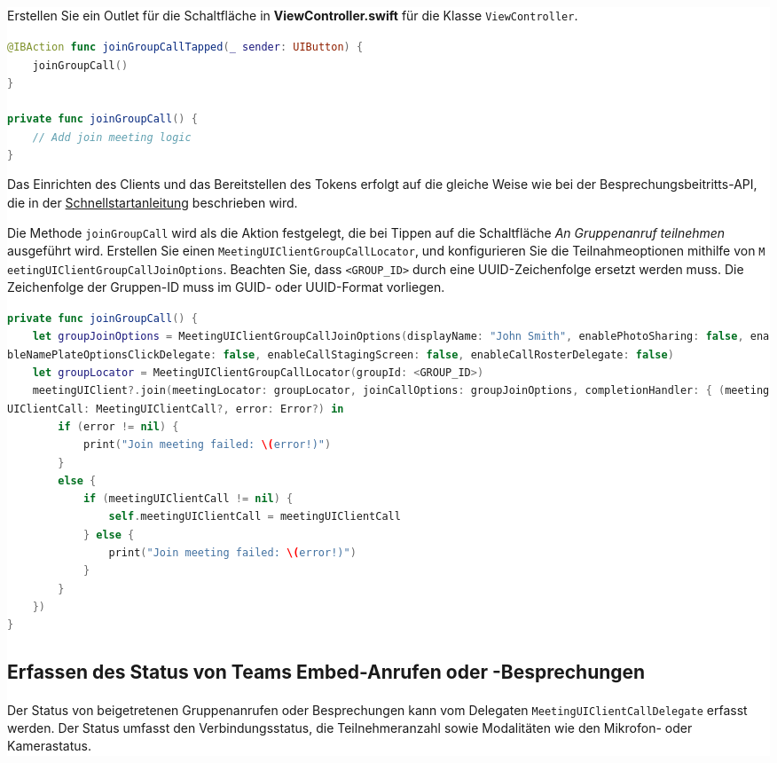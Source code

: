 Erstellen Sie ein Outlet für die Schaltfläche in **ViewController.swift** für die Klasse `ViewController`.

```swift
@IBAction func joinGroupCallTapped(_ sender: UIButton) {
    joinGroupCall()
}

private func joinGroupCall() {
    // Add join meeting logic
}
```

Das Einrichten des Clients und das Bereitstellen des Tokens erfolgt auf die gleiche Weise wie bei der Besprechungsbeitritts-API, die in der [Schnellstartanleitung](../getting-started-with-teams-embed.md) beschrieben wird. 

Die Methode `joinGroupCall` wird als die Aktion festgelegt, die bei Tippen auf die Schaltfläche *An Gruppenanruf teilnehmen* ausgeführt wird.
Erstellen Sie einen `MeetingUIClientGroupCallLocator`, und konfigurieren Sie die Teilnahmeoptionen mithilfe von `MeetingUIClientGroupCallJoinOptions`.
Beachten Sie, dass `<GROUP_ID>` durch eine UUID-Zeichenfolge ersetzt werden muss. Die Zeichenfolge der Gruppen-ID muss im GUID- oder UUID-Format vorliegen.
```swift
private func joinGroupCall() {
    let groupJoinOptions = MeetingUIClientGroupCallJoinOptions(displayName: "John Smith", enablePhotoSharing: false, enableNamePlateOptionsClickDelegate: false, enableCallStagingScreen: false, enableCallRosterDelegate: false)
    let groupLocator = MeetingUIClientGroupCallLocator(groupId: <GROUP_ID>)
    meetingUIClient?.join(meetingLocator: groupLocator, joinCallOptions: groupJoinOptions, completionHandler: { (meetingUIClientCall: MeetingUIClientCall?, error: Error?) in
        if (error != nil) {
            print("Join meeting failed: \(error!)")
        }
        else {
            if (meetingUIClientCall != nil) {
                self.meetingUIClientCall = meetingUIClientCall
            } else {
                print("Join meeting failed: \(error!)")
            }
        }
    })
}
```

## <a name="teams-embed-call-or-meeting-status-events-capturing"></a>Erfassen des Status von Teams Embed-Anrufen oder -Besprechungen

Der Status von beigetretenen Gruppenanrufen oder Besprechungen kann vom Delegaten `MeetingUIClientCallDelegate` erfasst werden. Der Status umfasst den Verbindungsstatus, die Teilnehmeranzahl sowie Modalitäten wie den Mikrofon- oder Kamerastatus.   
